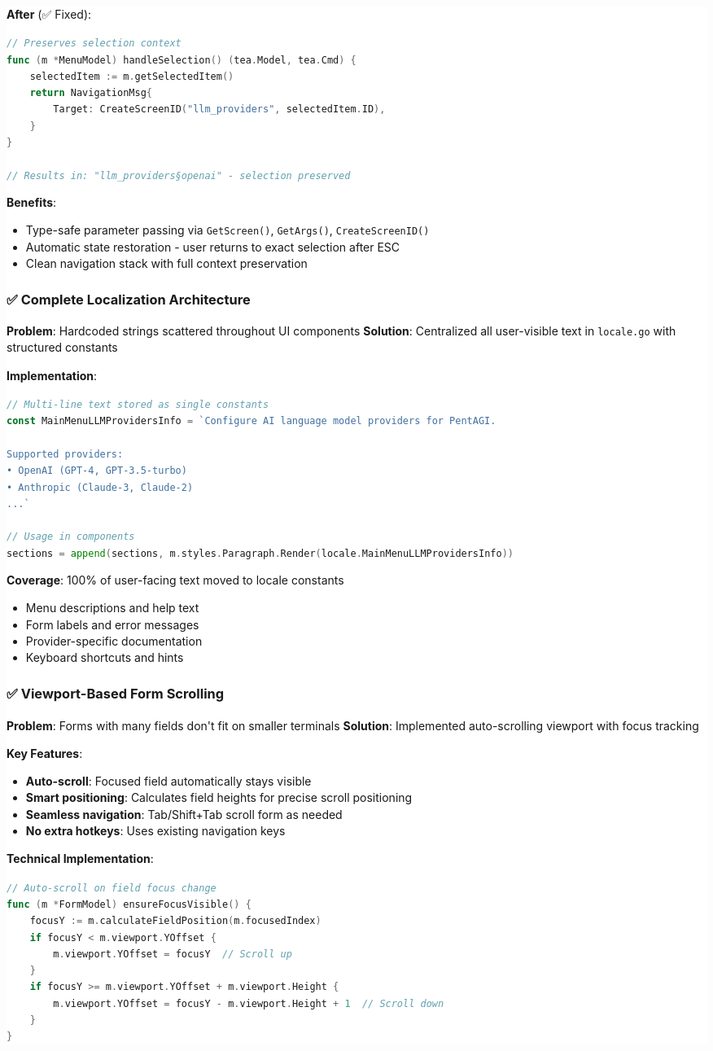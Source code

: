 **After** (✅ Fixed):
```go
// Preserves selection context
func (m *MenuModel) handleSelection() (tea.Model, tea.Cmd) {
    selectedItem := m.getSelectedItem()
    return NavigationMsg{
        Target: CreateScreenID("llm_providers", selectedItem.ID),
    }
}

// Results in: "llm_providers§openai" - selection preserved
```

**Benefits**:
- Type-safe parameter passing via `GetScreen()`, `GetArgs()`, `CreateScreenID()`
- Automatic state restoration - user returns to exact selection after ESC
- Clean navigation stack with full context preservation

### ✅ **Complete Localization Architecture**
**Problem**: Hardcoded strings scattered throughout UI components
**Solution**: Centralized all user-visible text in `locale.go` with structured constants

**Implementation**:
```go
// Multi-line text stored as single constants
const MainMenuLLMProvidersInfo = `Configure AI language model providers for PentAGI.

Supported providers:
• OpenAI (GPT-4, GPT-3.5-turbo)
• Anthropic (Claude-3, Claude-2)
...`

// Usage in components
sections = append(sections, m.styles.Paragraph.Render(locale.MainMenuLLMProvidersInfo))
```

**Coverage**: 100% of user-facing text moved to locale constants
- Menu descriptions and help text
- Form labels and error messages
- Provider-specific documentation
- Keyboard shortcuts and hints

### ✅ **Viewport-Based Form Scrolling**
**Problem**: Forms with many fields don't fit on smaller terminals
**Solution**: Implemented auto-scrolling viewport with focus tracking

**Key Features**:
- **Auto-scroll**: Focused field automatically stays visible
- **Smart positioning**: Calculates field heights for precise scroll positioning
- **Seamless navigation**: Tab/Shift+Tab scroll form as needed
- **No extra hotkeys**: Uses existing navigation keys

**Technical Implementation**:
```go
// Auto-scroll on field focus change
func (m *FormModel) ensureFocusVisible() {
    focusY := m.calculateFieldPosition(m.focusedIndex)
    if focusY < m.viewport.YOffset {
        m.viewport.YOffset = focusY  // Scroll up
    }
    if focusY >= m.viewport.YOffset + m.viewport.Height {
        m.viewport.YOffset = focusY - m.viewport.Height + 1  // Scroll down
    }
}
```
